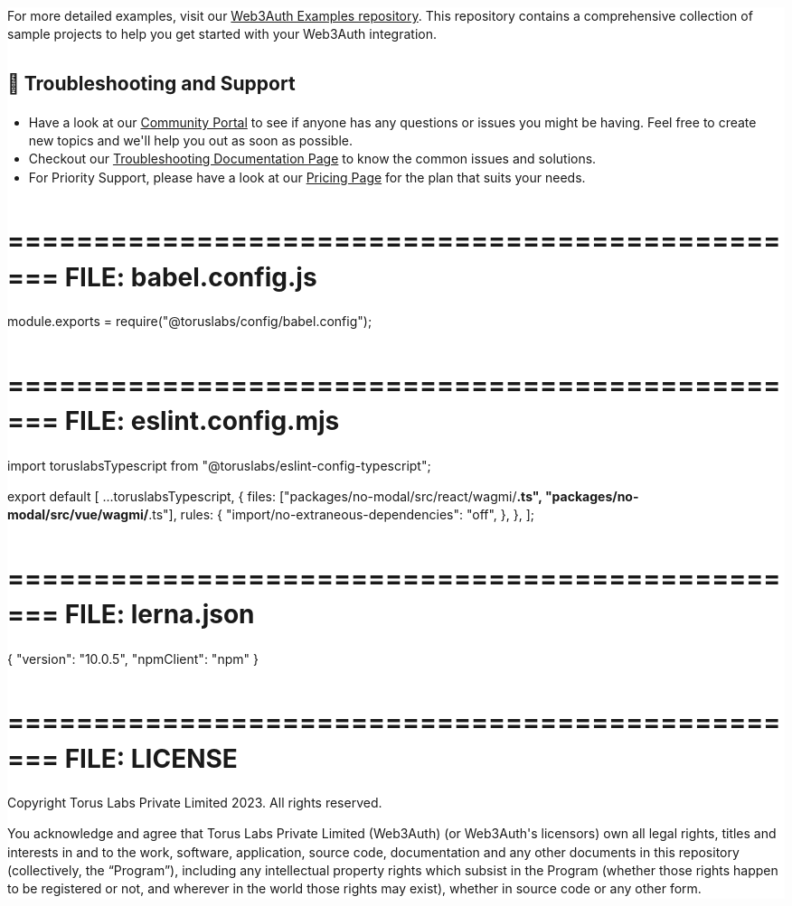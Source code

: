 For more detailed examples, visit our [Web3Auth Examples repository](https://github.com/Web3Auth/web3auth-examples/). This repository contains a comprehensive collection of sample projects to help you get started with your Web3Auth integration.

## 💬 Troubleshooting and Support

- Have a look at our [Community Portal](https://community.web3auth.io/) to see if anyone has any questions or issues you might be having. Feel free to create new topics and we'll help you out as soon as possible.
- Checkout our [Troubleshooting Documentation Page](https://web3auth.io/docs/troubleshooting) to know the common issues and solutions.
- For Priority Support, please have a look at our [Pricing Page](https://web3auth.io/pricing.html) for the plan that suits your needs.




================================================
FILE: babel.config.js
================================================
module.exports = require("@toruslabs/config/babel.config");



================================================
FILE: eslint.config.mjs
================================================
import toruslabsTypescript from "@toruslabs/eslint-config-typescript";

export default [
  ...toruslabsTypescript,
  {
    files: ["packages/no-modal/src/react/wagmi/**.ts", "packages/no-modal/src/vue/wagmi/**.ts"],
    rules: {
      "import/no-extraneous-dependencies": "off",
    },
  },
];



================================================
FILE: lerna.json
================================================
{
  "version": "10.0.5",
  "npmClient": "npm"
}



================================================
FILE: LICENSE
================================================
Copyright Torus Labs Private Limited 2023. All rights reserved.

You acknowledge and agree that Torus Labs Private Limited (Web3Auth) (or Web3Auth's licensors) own all legal rights, titles and interests in and to the work, software, application, source code, documentation and any other documents in this repository (collectively, the “Program”), including any intellectual property rights which subsist in the Program (whether those rights happen to be registered or not, and wherever in the world those rights may exist), whether in source code or any other form.
